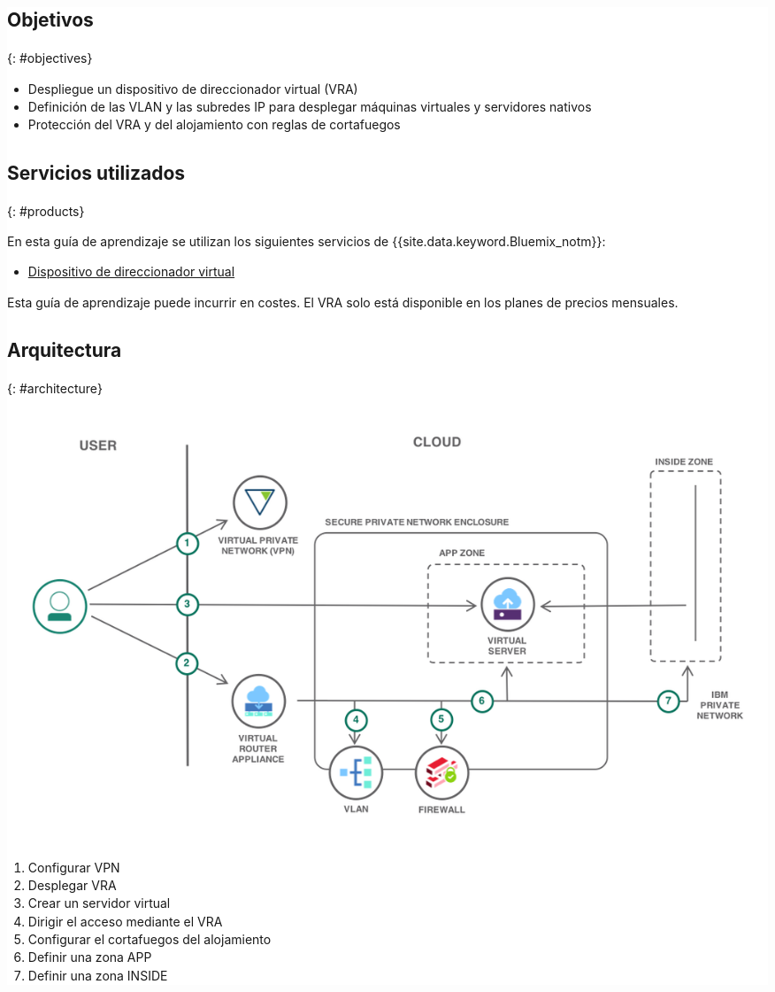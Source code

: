 ## Objetivos 
{: #objectives}

* Despliegue un dispositivo de direccionador virtual (VRA)
* Definición de las VLAN y las subredes IP para desplegar máquinas virtuales y servidores nativos
* Protección del VRA y del alojamiento con reglas de cortafuegos

## Servicios utilizados
{: #products}

En esta guía de aprendizaje se utilizan los siguientes servicios de {{site.data.keyword.Bluemix_notm}}:
* [Dispositivo de direccionador virtual](https://{DomainName}/catalog/infrastructure/virtual-router-appliance)

Esta guía de aprendizaje puede incurrir en costes. El VRA solo está disponible en los planes de precios mensuales.

## Arquitectura
{: #architecture}

<p style="text-align: center;">

  ![Arquitectura](images/solution33-secure-network-enclosure/Secure-priv-enc.png)
</p>

1. Configurar VPN
2. Desplegar VRA 
3. Crear un servidor virtual
4. Dirigir el acceso mediante el VRA
5. Configurar el cortafuegos del alojamiento
6. Definir una zona APP
7. Definir una zona INSIDE
